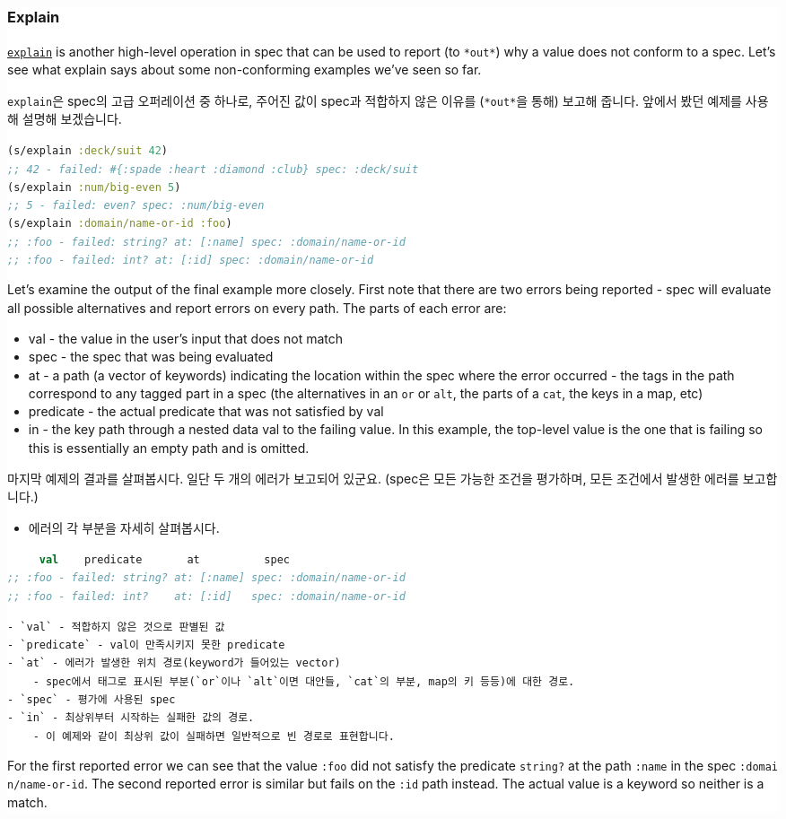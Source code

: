 ### Explain

>
[`explain`]( https://clojure.github.io/spec.alpha/clojure.spec.alpha-api.html#clojure.spec.alpha/explain ) is another high-level operation in spec that can be used to report (to `*out*`) why a value does not conform to a spec.
Let’s see what explain says about some non-conforming examples we’ve seen so far.

`explain`은 spec의 고급 오퍼레이션 중 하나로, 주어진 값이 spec과 적합하지 않은 이유를 (`*out*`을 통해) 보고해 줍니다.
앞에서 봤던 예제를 사용해 설명해 보겠습니다.

```clojure
(s/explain :deck/suit 42)
;; 42 - failed: #{:spade :heart :diamond :club} spec: :deck/suit
(s/explain :num/big-even 5)
;; 5 - failed: even? spec: :num/big-even
(s/explain :domain/name-or-id :foo)
;; :foo - failed: string? at: [:name] spec: :domain/name-or-id
;; :foo - failed: int? at: [:id] spec: :domain/name-or-id
```

>
Let’s examine the output of the final example more closely. First note that there are two errors being reported - spec will evaluate all possible alternatives and report errors on every path. The parts of each error are:
- val - the value in the user’s input that does not match
- spec - the spec that was being evaluated
- at - a path (a vector of keywords) indicating the location within the spec where the error occurred - the tags in the path correspond to any tagged part in a spec (the alternatives in an `or` or `alt`, the parts of a `cat`, the keys in a map, etc)
- predicate - the actual predicate that was not satisfied by val
- in - the key path through a nested data val to the failing value. In this example, the top-level value is the one that is failing so this is essentially an empty path and is omitted.

마지막 예제의 결과를 살펴봅시다.
일단 두 개의 에러가 보고되어 있군요. (spec은 모든 가능한 조건을 평가하며, 모든 조건에서 발생한 에러를 보고합니다.)

- 에러의 각 부분을 자세히 살펴봅시다.
```clojure
     val    predicate       at          spec
;; :foo - failed: string? at: [:name] spec: :domain/name-or-id
;; :foo - failed: int?    at: [:id]   spec: :domain/name-or-id
```
    - `val` - 적합하지 않은 것으로 판별된 값
    - `predicate` - val이 만족시키지 못한 predicate
    - `at` - 에러가 발생한 위치 경로(keyword가 들어있는 vector)
        - spec에서 태그로 표시된 부분(`or`이나 `alt`이면 대안들, `cat`의 부분, map의 키 등등)에 대한 경로.
    - `spec` - 평가에 사용된 spec
    - `in` - 최상위부터 시작하는 실패한 값의 경로.
        - 이 예제와 같이 최상위 값이 실패하면 일반적으로 빈 경로로 표현합니다.

>
For the first reported error we can see that the value `:foo` did not satisfy the predicate `string?` at the path `:name` in the spec `:domain/name-or-id`.
The second reported error is similar but fails on the `:id` path instead.
The actual value is a keyword so neither is a match.
